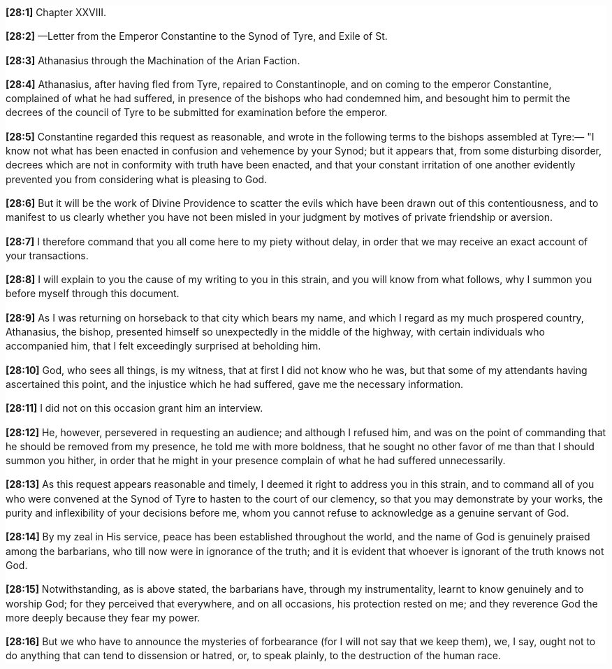 **[28:1]** Chapter XXVIII.

**[28:2]** —Letter from the Emperor Constantine to the Synod of Tyre, and Exile of St.

**[28:3]** Athanasius through the Machination of the Arian Faction.

**[28:4]** Athanasius, after having fled from Tyre, repaired  to Constantinople, and on coming to the emperor Constantine, complained of what he had suffered, in presence of the bishops who had condemned him, and besought him to permit the decrees of the council of Tyre to be submitted for examination before the emperor.

**[28:5]** Constantine regarded this request as reasonable, and wrote in the following terms to the bishops assembled at Tyre:—      "I know not what has been enacted in confusion and vehemence by your Synod; but it appears that, from some disturbing disorder, decrees which are not in conformity with truth have been enacted, and that your constant irritation of one another evidently prevented you from considering what is pleasing to God.

**[28:6]** But it will be the work of Divine Providence to scatter the evils which have been drawn out of this contentiousness, and to manifest to us clearly whether you have not been misled in your judgment by motives of private friendship or aversion.

**[28:7]** I therefore command that you all come here to my piety without delay, in order that we may receive an exact account of your transactions.

**[28:8]** I will explain to you the cause of my writing to you in this strain, and you will know from what follows, why I summon you before myself through this document.

**[28:9]** As I was returning on horseback to that city which bears my name, and which I regard as my much prospered country, Athanasius, the bishop, presented himself so unexpectedly in the middle of the highway, with certain individuals who accompanied him, that I felt exceedingly surprised at beholding him.

**[28:10]** God, who sees all things, is my witness, that at first I did not know who he was, but that some of my attendants having ascertained this point, and the injustice which he had suffered, gave me the necessary information.

**[28:11]** I did not on this occasion grant him an interview.

**[28:12]** He, however, persevered in requesting an audience; and although I refused him, and was on the point of commanding that he should be removed from my presence, he told me with more boldness, that he sought no other favor of me than that I should summon you hither, in order that he might in your presence complain of what he had suffered unnecessarily.

**[28:13]** As this request appears reasonable and timely, I deemed it right to address you in this strain, and to command all of you who were convened at the Synod of Tyre to hasten to the court of our clemency, so that you may demonstrate by your works, the purity and inflexibility of your decisions before me, whom you cannot refuse to acknowledge as a genuine servant of God.

**[28:14]** By my zeal in His service, peace has been established throughout the world, and the name of God is genuinely praised among the barbarians, who till now were in ignorance of the truth; and it is evident that whoever is ignorant of the truth knows not God.

**[28:15]** Notwithstanding, as is above stated, the barbarians have, through my instrumentality, learnt to know genuinely and to worship God; for they perceived that everywhere, and on all occasions, his protection rested on me; and they reverence God the more deeply because they fear my power.

**[28:16]** But we who have to announce the mysteries of forbearance (for I will not say that we keep them), we, I say, ought not to do anything that can tend to dissension or hatred, or, to speak plainly, to the destruction of the human race.
